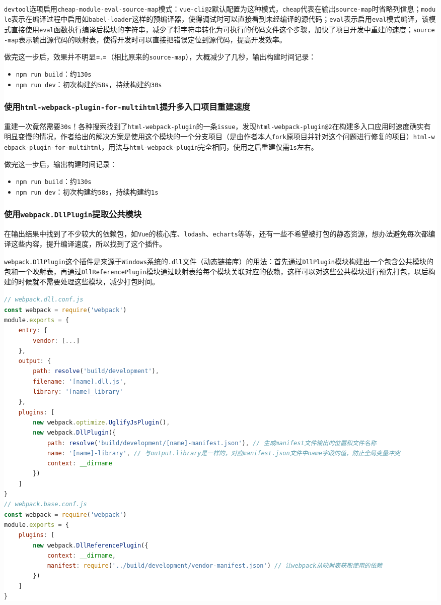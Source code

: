 `devtool`选项启用`cheap-module-eval-source-map`模式：`vue-cli@2`默认配置为这种模式，`cheap`代表在输出`source-map`时省略列信息；`module`表示在编译过程中启用如`babel-loader`这样的预编译器，使得调试时可以直接看到未经编译的源代码；`eval`表示启用`eval`模式编译，该模式直接使用`eval`函数执行编译后模块的字符串，减少了将字符串转化为可执行的代码文件这个步骤，加快了项目开发中重建的速度；`source-map`表示输出源代码的映射表，使得开发时可以直接把错误定位到源代码，提高开发效率。

做完这一步后，效果并不明显=.=（相比原来的`source-map`），大概减少了几秒，输出构建时间记录：

* `npm run build`：约`130s`
* `npm run dev`：初次构建约`58s`，持续构建约`30s`

### 使用`html-webpack-plugin-for-multihtml`提升多入口项目重建速度

重建一次竟然需要`30s`！各种搜索找到了`html-webpack-plugin`的一条`issue`，发现`html-webpack-plugin@2`在构建多入口应用时速度确实有明显变慢的情况，作者给出的解决方案是使用这个模块的一个分支项目（是由作者本人`fork`原项目并针对这个问题进行修复的项目）`html-webpack-plugin-for-multihtml`，用法与`html-webpack-plugin`完全相同，使用之后重建仅需`1s`左右。

做完这一步后，输出构建时间记录：

* `npm run build`：约`130s`
* `npm run dev`：初次构建约`58s`，持续构建约`1s`

### 使用`webpack.DllPlugin`提取公共模块

在输出结果中找到了不少较大的依赖包，如`Vue`的核心库、`lodash`、`echarts`等等，还有一些不希望被打包的静态资源，想办法避免每次都编译这些内容，提升编译速度，所以找到了这个插件。

`webpack.DllPlugin`这个插件是来源于`Windows`系统的`.dll`文件（动态链接库）的用法：首先通过`DllPlugin`模块构建出一个包含公共模块的包和一个映射表，再通过`DllReferencePlugin`模块通过映射表给每个模块关联对应的依赖，这样可以对这些公共模块进行预先打包，以后构建的时候就不需要处理这些模块，减少打包时间。

```js
// webpack.dll.conf.js
const webpack = require('webpack')
module.exports = {
    entry: {
        vendor: [...]
    },
    output: {
        path: resolve('build/development'),
        filename: '[name].dll.js',
        library: '[name]_library'
    },
    plugins: [
        new webpack.optimize.UglifyJsPlugin(),
        new webpack.DllPlugin({
            path: resolve('build/development/[name]-manifest.json'), // 生成manifest文件输出的位置和文件名称
            name: '[name]-library', // 与output.library是一样的，对应manifest.json文件中name字段的值，防止全局变量冲突
            context: __dirname
        })
    ]
}
// webpack.base.conf.js
const webpack = require('webpack')
module.exports = {
    plugins: [
        new webpack.DllReferencePlugin({
            context: __dirname,
            manifest: require('../build/development/vendor-manifest.json') // 让webpack从映射表获取使用的依赖
        })
    ]
}
```
